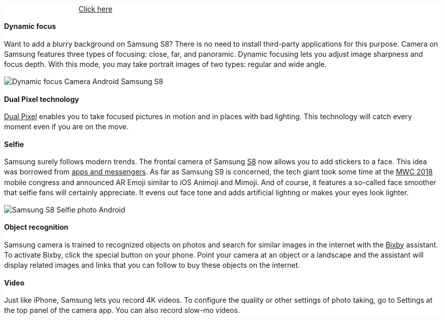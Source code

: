 
<span id="1983551">
					<video width="576" height="240" style="cursor:pointer"
           poster="//a.impactradius-go.com/display-clicktoplayimage/1983551.png"
           onclick="if(!this.playClicked){this.play();this.setAttribute('controls',true);this.playClicked=true;}">
	   <source src="//a.impactradius-go.com/display-ad/22993-1983551">
	   <img src="//a.impactradius-go.com/display-clicktoplayimage/1983551.png" style="border: none; height: 100%; width: 100%; object-fit: contain">
	</video>
	<div style="width:360px;text-align:center"><a href="javascript:window.open(decodeURIComponent('https%3A%2F%2Fhomestyler.sjv.io%2Fc%2F5597632%2F1983551%2F22993'), '_blank');void(0);">Click here</a></div>
</span>
<img height="0" width="0" src="https://imp.pxf.io/i/5597632/1983551/22993" style="position:absolute;visibility:hidden;" border="0" />


**Dynamic focus**

Want to add a blurry background on Samsung S8? There is no need to install third-party applications for this purpose. Camera on Samsung features three types of focusing: close, far, and panoramic. Dynamic focusing lets you adjust image sharpness and focus depth. With this mode, you may take portrait images of two types: regular and wide angle.

![Dynamic focus Camera Android Samsung S8](https://static1.abbyy.com/abbyycommedia/26351/dynamic-focus-1.png)

**Dual Pixel technology**

[Dual Pixel](https://www.gsmarena.com/samsungs%5Fdual%5Fpixel%5Ftech%5Fis%5Flike%5Fcanons%5Fdual%5Fpixel%5Fauto%5Ffocus-news-16805.php) enables you to take focused pictures in motion and in places with bad lighting. This technology will catch every moment even if you are on the move.

**Selfie**

Samsung surely follows modern trends. The frontal camera of Samsung [S8](https://shop-links.co/link/?exclusive=1&publisher_slug=itechdaily19598&url=https%3A%2F%2Fwww.samsung.com%2Fglobal%2Fgalaxy%2Fgalaxy-s8%2F) now allows you to add stickers to a face. This idea was borrowed from [apps and messengers](https://www.gottabemobile.com/best-selfie-apps/). As far as Samsung S9 is concerned, the tech giant took some time at the [MWC 2018](https://www.mobileworldcongress.com/) mobile congress and announced AR Emoji similar to iOS Animoji and Mimoji. And of course, it features a so-called face smoother that selfie fans will certainly appreciate. It evens out face tone and adds artificial lighting or makes your eyes look lighter.

![Samsung S8 Selfie photo Android](https://static1.abbyy.com/abbyycommedia/26352/stickers.png)

**Object recognition**

Samsung camera is trained to recognized objects on photos and search for similar images in the internet with the [Bixby](https://shop-links.co/link/?exclusive=1&publisher_slug=itechdaily19598&url=https%3A%2F%2Fwww.samsung.com%2Fglobal%2Fgalaxy%2Fapps%2Fbixby%2F) assistant. To activate Bixby, click the special button on your phone. Point your camera at an object or a landscape and the assistant will display related images and links that you can follow to buy these objects on the internet.

**Video**

Just like iPhone, Samsung lets you record 4K videos. To configure the quality or other settings of photo taking, go to Settings at the top panel of the camera app. You can also record slow-mo videos.
